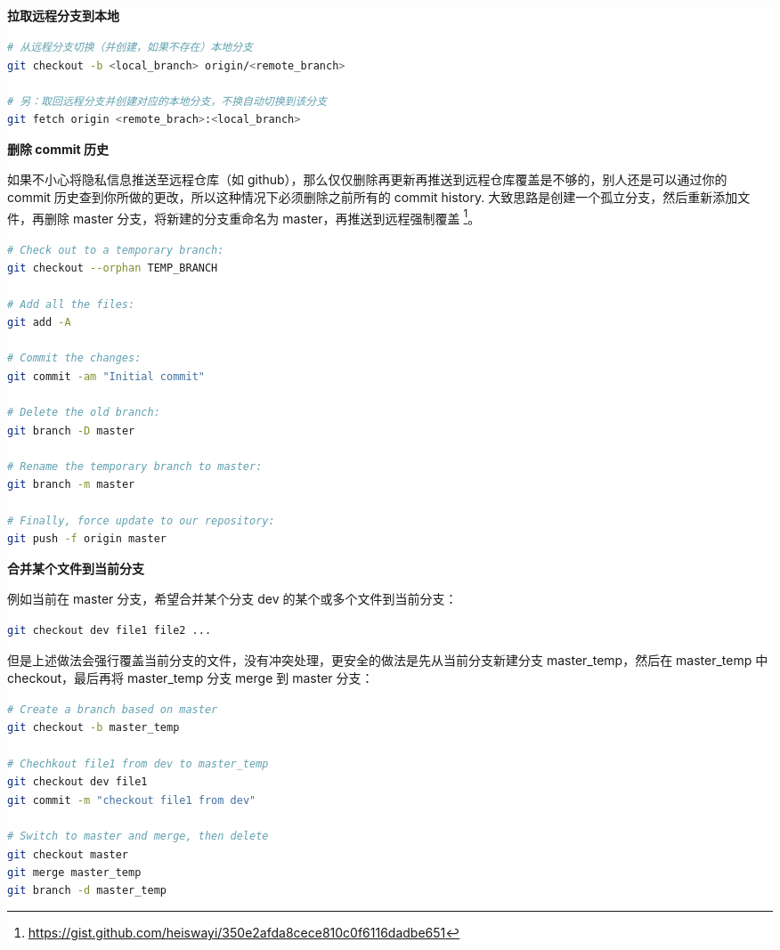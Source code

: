 **拉取远程分支到本地**
```bash
# 从远程分支切换（并创建，如果不存在）本地分支
git checkout -b <local_branch> origin/<remote_branch>

# 另：取回远程分支并创建对应的本地分支，不换自动切换到该分支
git fetch origin <remote_brach>:<local_branch>
```

**删除 commit 历史**

如果不小心将隐私信息推送至远程仓库（如 github），那么仅仅删除再更新再推送到远程仓库覆盖是不够的，别人还是可以通过你的 commit 历史查到你所做的更改，所以这种情况下必须删除之前所有的 commit history. 大致思路是创建一个孤立分支，然后重新添加文件，再删除 master 分支，将新建的分支重命名为 master，再推送到远程强制覆盖 [^a]。
```bash
# Check out to a temporary branch:
git checkout --orphan TEMP_BRANCH

# Add all the files:
git add -A

# Commit the changes:
git commit -am "Initial commit"

# Delete the old branch:
git branch -D master

# Rename the temporary branch to master:
git branch -m master

# Finally, force update to our repository:
git push -f origin master
```

[^a]: https://gist.github.com/heiswayi/350e2afda8cece810c0f6116dadbe651

**合并某个文件到当前分支**

例如当前在 master 分支，希望合并某个分支 dev 的某个或多个文件到当前分支：
```bash
git checkout dev file1 file2 ...
```
但是上述做法会强行覆盖当前分支的文件，没有冲突处理，更安全的做法是先从当前分支新建分支 master_temp，然后在 master_temp 中 checkout，最后再将 master_temp 分支 merge 到 master 分支：
```bash
# Create a branch based on master
git checkout -b master_temp

# Chechkout file1 from dev to master_temp
git checkout dev file1
git commit -m "checkout file1 from dev"

# Switch to master and merge, then delete
git checkout master
git merge master_temp
git branch -d master_temp
```
